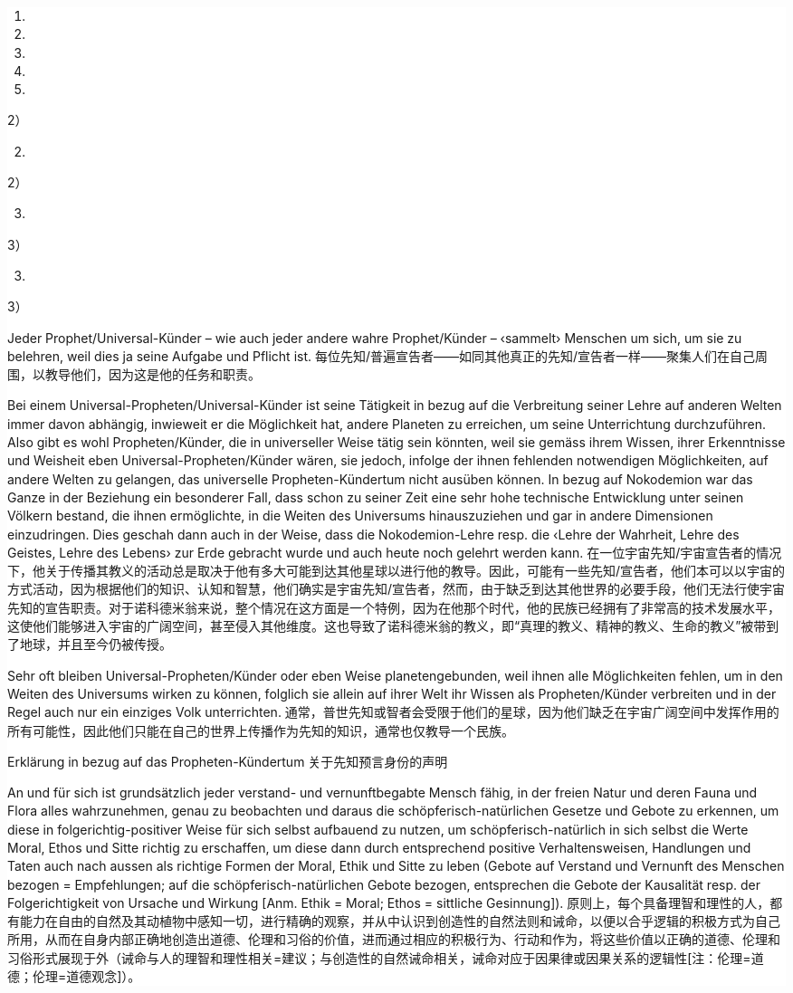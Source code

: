 1)
1)

1)
1)

2)
2）

2)
2）

3)
3）

3)
3）

Jeder Prophet/Universal-Künder – wie auch jeder andere wahre Prophet/Künder – ‹sammelt› Menschen um sich, um sie zu belehren, weil dies ja seine Aufgabe und Pflicht ist.
每位先知/普遍宣告者——如同其他真正的先知/宣告者一样——聚集人们在自己周围，以教导他们，因为这是他的任务和职责。

Bei einem Universal-Propheten/Universal-Künder ist seine Tätigkeit in bezug auf die Verbreitung seiner Lehre auf anderen Welten immer davon abhängig, inwieweit er die Möglichkeit hat, andere Planeten zu erreichen, um seine Unterrichtung durchzuführen. Also gibt es wohl Propheten/Künder, die in universeller Weise tätig sein könnten, weil sie gemäss ihrem Wissen, ihrer Erkenntnisse und Weisheit eben Universal-Propheten/Künder wären, sie jedoch, infolge der ihnen fehlenden notwendigen Möglichkeiten, auf andere Welten zu gelangen, das universelle Propheten-Kündertum nicht ausüben können. In bezug auf Nokodemion war das Ganze in der Beziehung ein besonderer Fall, dass schon zu seiner Zeit eine sehr hohe technische Entwicklung unter seinen Völkern bestand, die ihnen ermöglichte, in die Weiten des Universums hinauszuziehen und gar in andere Dimensionen einzudringen. Dies geschah dann auch in der Weise, dass die Nokodemion-Lehre resp. die ‹Lehre der Wahrheit, Lehre des Geistes, Lehre des Lebens› zur Erde gebracht wurde und auch heute noch gelehrt werden kann.
在一位宇宙先知/宇宙宣告者的情况下，他关于传播其教义的活动总是取决于他有多大可能到达其他星球以进行他的教导。因此，可能有一些先知/宣告者，他们本可以以宇宙的方式活动，因为根据他们的知识、认知和智慧，他们确实是宇宙先知/宣告者，然而，由于缺乏到达其他世界的必要手段，他们无法行使宇宙先知的宣告职责。对于诺科德米翁来说，整个情况在这方面是一个特例，因为在他那个时代，他的民族已经拥有了非常高的技术发展水平，这使他们能够进入宇宙的广阔空间，甚至侵入其他维度。这也导致了诺科德米翁的教义，即“真理的教义、精神的教义、生命的教义”被带到了地球，并且至今仍被传授。

Sehr oft bleiben Universal-Propheten/Künder oder eben Weise planetengebunden, weil ihnen alle Möglichkeiten fehlen, um in den Weiten des Universums wirken zu können, folglich sie allein auf ihrer Welt ihr Wissen als Propheten/Künder verbreiten und in der Regel auch nur ein einziges Volk unterrichten.
通常，普世先知或智者会受限于他们的星球，因为他们缺乏在宇宙广阔空间中发挥作用的所有可能性，因此他们只能在自己的世界上传播作为先知的知识，通常也仅教导一个民族。

Erklärung in bezug auf das Propheten-Kündertum
关于先知预言身份的声明

An und für sich ist grundsätzlich jeder verstand- und vernunftbegabte Mensch fähig, in der freien Natur und deren Fauna und Flora alles wahrzunehmen, genau zu beobachten und daraus die schöpferisch-natürlichen Gesetze und Gebote zu erkennen, um diese in folgerichtig-positiver Weise für sich selbst aufbauend zu nutzen, um schöpferisch-natürlich in sich selbst die Werte Moral, Ethos und Sitte richtig zu erschaffen, um diese dann durch entsprechend positive Verhaltensweisen, Handlungen und Taten auch nach aussen als richtige Formen der Moral, Ethik und Sitte zu leben (Gebote auf Verstand und Vernunft des Menschen bezogen = Empfehlungen; auf die schöpferisch-natürlichen Gebote bezogen, entsprechen die Gebote der Kausalität resp. der Folgerichtigkeit von Ursache und Wirkung [Anm. Ethik = Moral; Ethos = sittliche Gesinnung]).
原则上，每个具备理智和理性的人，都有能力在自由的自然及其动植物中感知一切，进行精确的观察，并从中认识到创造性的自然法则和诫命，以便以合乎逻辑的积极方式为自己所用，从而在自身内部正确地创造出道德、伦理和习俗的价值，进而通过相应的积极行为、行动和作为，将这些价值以正确的道德、伦理和习俗形式展现于外（诫命与人的理智和理性相关=建议；与创造性的自然诫命相关，诫命对应于因果律或因果关系的逻辑性[注：伦理=道德；伦理=道德观念]）。
